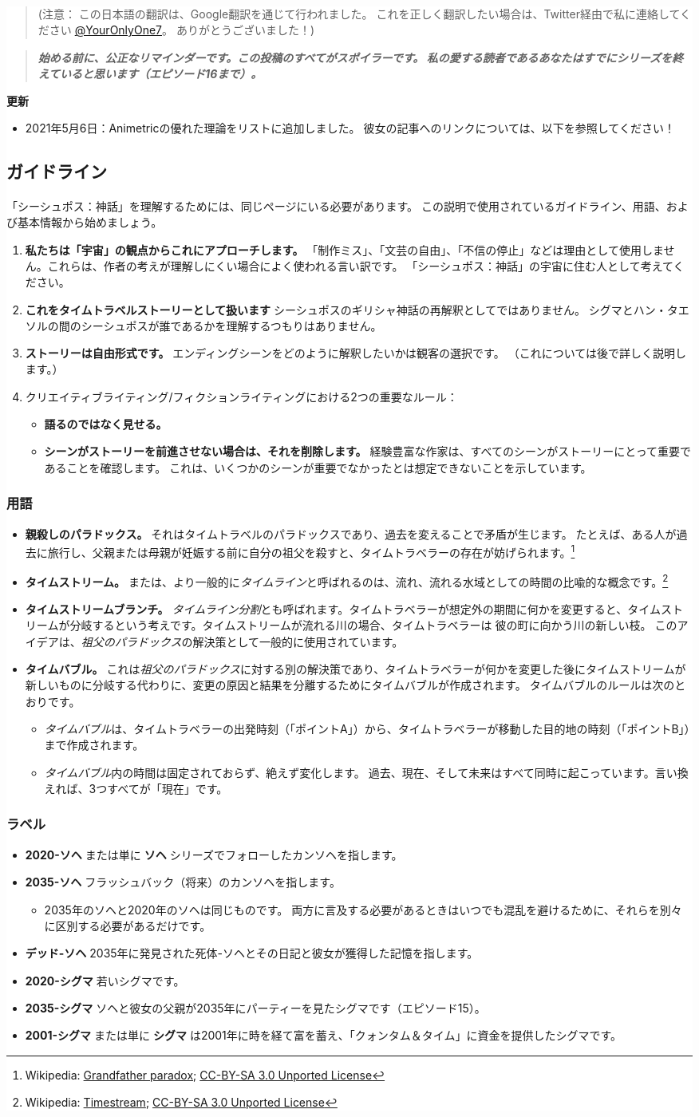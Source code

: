 

> (注意： この日本語の翻訳は、Google翻訳を通じて行われました。 これを正しく翻訳したい場合は、Twitter経由で私に連絡してください <a href="https://twitter.com/YourOnlyOne7" rel="me noopener external" referrerpolicy="strict-origin-when-cross-origin">@YourOnlyOne7</a>。 ありがとうございました！)

> ***始める前に、公正なリマインダーです。この投稿のすべてがスポイラーです。 私の愛する読者であるあなたはすでにシリーズを終えていると思います（エピソード16まで）。***

**更新**
* 2021年5月6日：Animetricの優れた理論をリストに追加しました。 彼女の記事へのリンクについては、以下を参照してください！

## ガイドライン
「シーシュポス：神話」を理解するためには、同じページにいる必要があります。 この説明で使用されているガイドライン、用語、および基本情報から始めましょう。

1. **私たちは「宇宙」の観点からこれにアプローチします。** 「制作ミス」、「文芸の自由」、「不信の停止」などは理由として使用しません。これらは、作者の考えが理解しにくい場合によく使われる言い訳です。 「シーシュポス：神話」の宇宙に住む人として考えてください。

2. **これをタイムトラベルストーリーとして扱います** シーシュポスのギリシャ神話の再解釈としてではありません。 シグマとハン・タエソルの間のシーシュポスが誰であるかを理解するつもりはありません。

3. **ストーリーは自由形式です。** エンディングシーンをどのように解釈したいかは観客の選択です。 （これについては後で詳しく説明します。）

4. クリエイティブライティング/フィクションライティングにおける2つの重要なルール：

    * **語るのではなく見せる。**

    * **シーンがストーリーを前進させない場合は、それを削除します。** 経験豊富な作家は、すべてのシーンがストーリーにとって重要であることを確認します。 これは、いくつかのシーンが重要でなかったとは想定できないことを示しています。

### 用語
* **親殺しのパラドックス。** それはタイムトラベルのパラドックスであり、過去を変えることで矛盾が生じます。 たとえば、ある人が過去に旅行し、父親または母親が妊娠する前に自分の祖父を殺すと、タイムトラベラーの存在が妨げられます。[^a]

* **タイムストリーム。** または、より一般的に*タイムライン*と呼ばれるのは、流れ、流れる水域としての時間の比喩的な概念です。[^b]

* **タイムストリームブランチ。** *タイムライン分割*とも呼ばれます。タイムトラベラーが想定外の期間に何かを変更すると、タイムストリームが分岐するという考えです。タイムストリームが流れる川の場合、タイムトラベラーは 彼の町に向かう川の新しい枝。 このアイデアは、*祖父のパラドックス*の解決策として一般的に使用されています。

* **タイムバブル。** これは*祖父のパラドックス*に対する別の解決策であり、タイムトラベラーが何かを変更した後にタイムストリームが新しいものに分岐する代わりに、変更の原因と結果を分離するためにタイムバブルが作成されます。 タイムバブルのルールは次のとおりです。

    * *タイムバブル*は、タイムトラベラーの出発時刻（「ポイントA」）から、タイムトラベラーが移動した目的地の時刻（「ポイントB」）まで作成されます。

    * *タイムバブル*内の時間は固定されておらず、絶えず変化します。 過去、現在、そして未来はすべて同時に起こっています。言い換えれば、3つすべてが「現在」です。

### ラベル
* **2020-ソヘ** または単に **ソヘ** シリーズでフォローしたカンソヘを指します。

* **2035-ソヘ** フラッシュバック（将来）のカンソヘを指します。
    
    * 2035年のソヘと2020年のソヘは同じものです。 両方に言及する必要があるときはいつでも混乱を避けるために、それらを別々に区別する必要があるだけです。

* **デッド-ソヘ** 2035年に発見された死体-ソヘとその日記と彼女が獲得した記憶を指します。

* **2020-シグマ** 若いシグマです。

* **2035-シグマ** ソヘと彼女の父親が2035年にパーティーを見たシグマです（エピソード15）。

* **2001-シグマ** または単に **シグマ** は2001年に時を経て富を蓄え、「クォンタム＆タイム」に資金を提供したシグマです。


[^a]: Wikipedia: [Grandfather paradox](https://en.wikipedia.org/wiki/Grandfather_paradox); [CC-BY-SA 3.0 Unported License](https://en.wikipedia.org/wiki/Wikipedia:Text_of_Creative_Commons_Attribution-ShareAlike_3.0_Unported_License)
[^b]: Wikipedia: [Timestream](https://en.wikipedia.org/wiki/Timestream); [CC-BY-SA 3.0 Unported License](https://en.wikipedia.org/wiki/Wikipedia:Text_of_Creative_Commons_Attribution-ShareAlike_3.0_Unported_License)
[^c]: Animetric's World: [Sisyphus The Myth Ending Explaind](https://j.mp/2RrPfeq)
